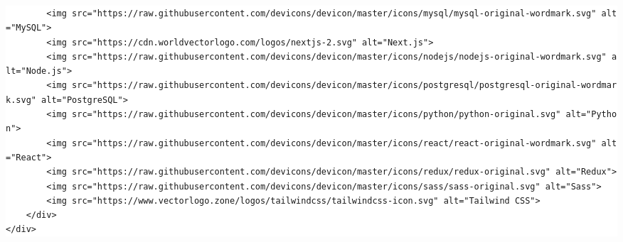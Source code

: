             <img src="https://raw.githubusercontent.com/devicons/devicon/master/icons/mysql/mysql-original-wordmark.svg" alt="MySQL">
            <img src="https://cdn.worldvectorlogo.com/logos/nextjs-2.svg" alt="Next.js">
            <img src="https://raw.githubusercontent.com/devicons/devicon/master/icons/nodejs/nodejs-original-wordmark.svg" alt="Node.js">
            <img src="https://raw.githubusercontent.com/devicons/devicon/master/icons/postgresql/postgresql-original-wordmark.svg" alt="PostgreSQL">
            <img src="https://raw.githubusercontent.com/devicons/devicon/master/icons/python/python-original.svg" alt="Python">
            <img src="https://raw.githubusercontent.com/devicons/devicon/master/icons/react/react-original-wordmark.svg" alt="React">
            <img src="https://raw.githubusercontent.com/devicons/devicon/master/icons/redux/redux-original.svg" alt="Redux">
            <img src="https://raw.githubusercontent.com/devicons/devicon/master/icons/sass/sass-original.svg" alt="Sass">
            <img src="https://www.vectorlogo.zone/logos/tailwindcss/tailwindcss-icon.svg" alt="Tailwind CSS">
        </div>
    </div>
</body>

</html>

